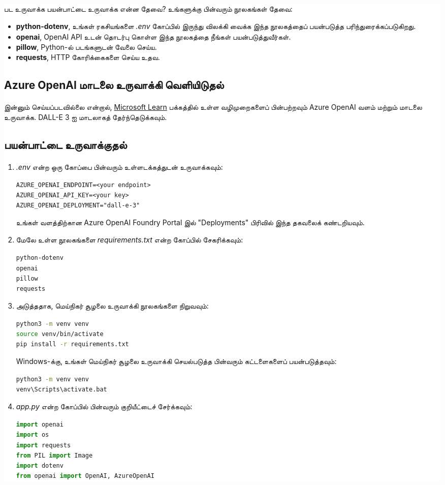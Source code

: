 பட உருவாக்க பயன்பாட்டை உருவாக்க என்ன தேவை? உங்களுக்கு பின்வரும் நூலகங்கள் தேவை:

- **python-dotenv**, உங்கள் ரகசியங்களை _.env_ கோப்பில் இருந்து விலக்கி வைக்க இந்த நூலகத்தைப் பயன்படுத்த பரிந்துரைக்கப்படுகிறது.
- **openai**, OpenAI API உடன் தொடர்பு கொள்ள இந்த நூலகத்தை நீங்கள் பயன்படுத்துவீர்கள்.
- **pillow**, Python-ல் படங்களுடன் வேலை செய்ய.
- **requests**, HTTP கோரிக்கைகளை செய்ய உதவ.

## Azure OpenAI மாடலை உருவாக்கி வெளியிடுதல்

இன்னும் செய்யப்படவில்லை என்றால், [Microsoft Learn](https://learn.microsoft.com/azure/ai-foundry/openai/how-to/create-resource?pivots=web-portal) பக்கத்தில் உள்ள வழிமுறைகளைப் பின்பற்றவும்
Azure OpenAI வளம் மற்றும் மாடலை உருவாக்க. DALL-E 3 ஐ மாடலாகத் தேர்ந்தெடுக்கவும்.

## பயன்பாட்டை உருவாக்குதல்

1. _.env_ என்ற ஒரு கோப்பை பின்வரும் உள்ளடக்கத்துடன் உருவாக்கவும்:

   ```text
   AZURE_OPENAI_ENDPOINT=<your endpoint>
   AZURE_OPENAI_API_KEY=<your key>
   AZURE_OPENAI_DEPLOYMENT="dall-e-3"
   ```

   உங்கள் வளத்திற்கான Azure OpenAI Foundry Portal இல் "Deployments" பிரிவில் இந்த தகவலைக் கண்டறியவும்.

1. மேலே உள்ள நூலகங்களை _requirements.txt_ என்ற கோப்பில் சேகரிக்கவும்:

   ```text
   python-dotenv
   openai
   pillow
   requests
   ```

1. அடுத்ததாக, மெய்நிகர் சூழலை உருவாக்கி நூலகங்களை நிறுவவும்:

   ```bash
   python3 -m venv venv
   source venv/bin/activate
   pip install -r requirements.txt
   ```

   Windows-க்கு, உங்கள் மெய்நிகர் சூழலை உருவாக்கி செயல்படுத்த பின்வரும் கட்டளைகளைப் பயன்படுத்தவும்:

   ```bash
   python3 -m venv venv
   venv\Scripts\activate.bat
   ```

1. _app.py_ என்ற கோப்பில் பின்வரும் குறியீட்டைச் சேர்க்கவும்:

    ```python
    import openai
    import os
    import requests
    from PIL import Image
    import dotenv
    from openai import OpenAI, AzureOpenAI
    